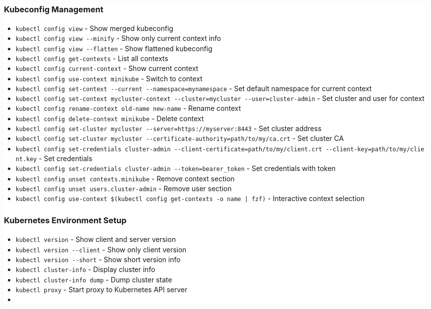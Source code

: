 ### Kubeconfig Management
- `kubectl config view` - Show merged kubeconfig
- `kubectl config view --minify` - Show only current context info
- `kubectl config view --flatten` - Show flattened kubeconfig
- `kubectl config get-contexts` - List all contexts
- `kubectl config current-context` - Show current context
- `kubectl config use-context minikube` - Switch to context
- `kubectl config set-context --current --namespace=mynamespace` - Set default namespace for current context
- `kubectl config set-context mycluster-context --cluster=mycluster --user=cluster-admin` - Set cluster and user for context
- `kubectl config rename-context old-name new-name` - Rename context
- `kubectl config delete-context minikube` - Delete context
- `kubectl config set-cluster mycluster --server=https://myserver:8443` - Set cluster address
- `kubectl config set-cluster mycluster --certificate-authority=path/to/my/ca.crt` - Set cluster CA
- `kubectl config set-credentials cluster-admin --client-certificate=path/to/my/client.crt --client-key=path/to/my/client.key` - Set credentials
- `kubectl config set-credentials cluster-admin --token=bearer_token` - Set credentials with token
- `kubectl config unset contexts.minikube` - Remove context section
- `kubectl config unset users.cluster-admin` - Remove user section
- `kubectl config use-context $(kubectl config get-contexts -o name | fzf)` - Interactive context selection

### Kubernetes Environment Setup
- `kubectl version` - Show client and server version
- `kubectl version --client` - Show only client version
- `kubectl version --short` - Show short version info
- `kubectl cluster-info` - Display cluster info
- `kubectl cluster-info dump` - Dump cluster state
- `kubectl proxy` - Start proxy to Kubernetes API server
-